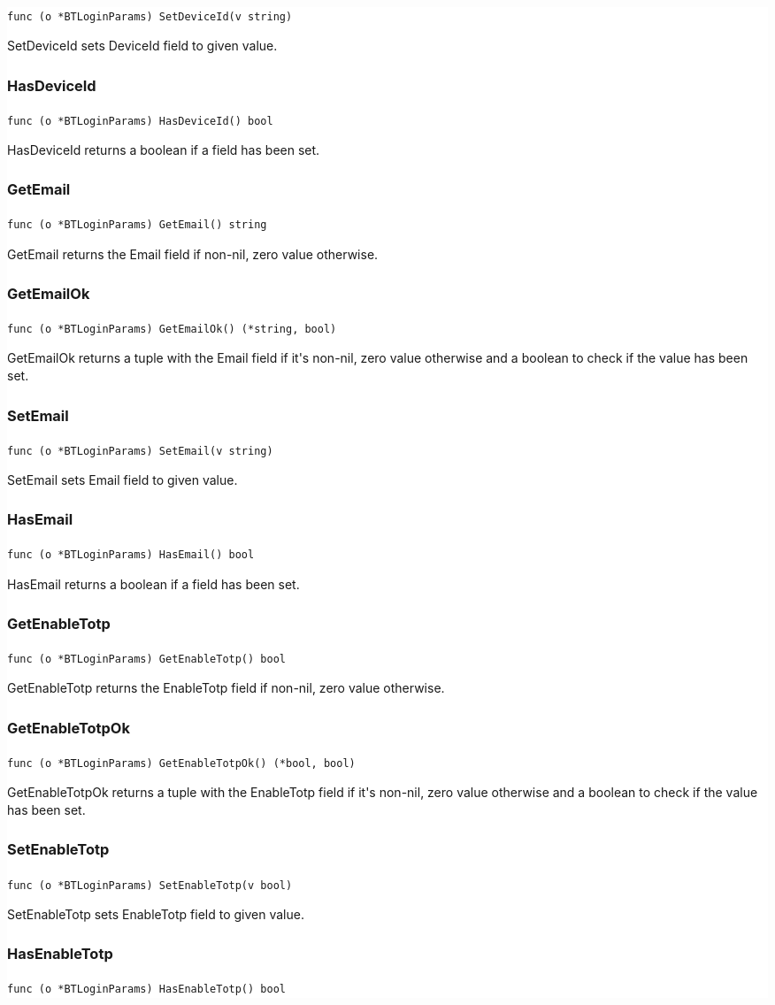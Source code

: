 `func (o *BTLoginParams) SetDeviceId(v string)`

SetDeviceId sets DeviceId field to given value.

### HasDeviceId

`func (o *BTLoginParams) HasDeviceId() bool`

HasDeviceId returns a boolean if a field has been set.

### GetEmail

`func (o *BTLoginParams) GetEmail() string`

GetEmail returns the Email field if non-nil, zero value otherwise.

### GetEmailOk

`func (o *BTLoginParams) GetEmailOk() (*string, bool)`

GetEmailOk returns a tuple with the Email field if it's non-nil, zero value otherwise
and a boolean to check if the value has been set.

### SetEmail

`func (o *BTLoginParams) SetEmail(v string)`

SetEmail sets Email field to given value.

### HasEmail

`func (o *BTLoginParams) HasEmail() bool`

HasEmail returns a boolean if a field has been set.

### GetEnableTotp

`func (o *BTLoginParams) GetEnableTotp() bool`

GetEnableTotp returns the EnableTotp field if non-nil, zero value otherwise.

### GetEnableTotpOk

`func (o *BTLoginParams) GetEnableTotpOk() (*bool, bool)`

GetEnableTotpOk returns a tuple with the EnableTotp field if it's non-nil, zero value otherwise
and a boolean to check if the value has been set.

### SetEnableTotp

`func (o *BTLoginParams) SetEnableTotp(v bool)`

SetEnableTotp sets EnableTotp field to given value.

### HasEnableTotp

`func (o *BTLoginParams) HasEnableTotp() bool`
